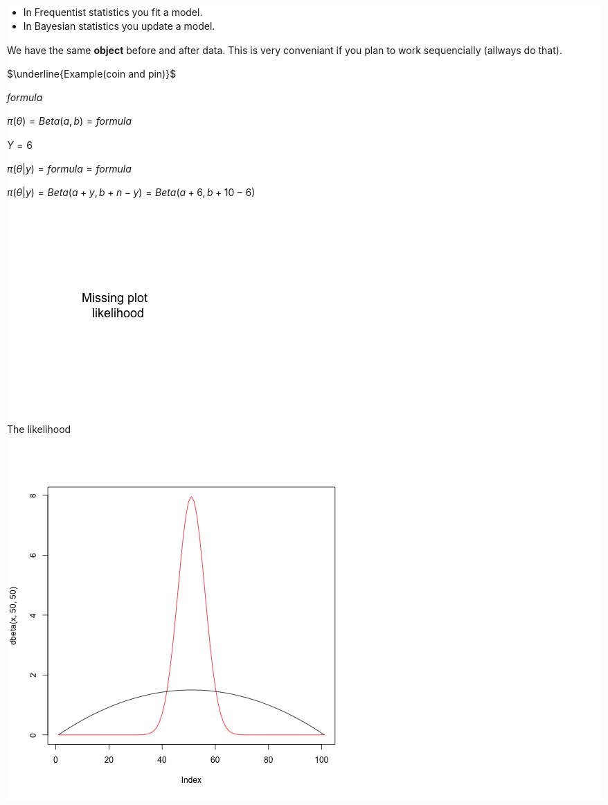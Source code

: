 
* In Frequentist statistics you fit a model.
* In Bayesian statistics you update a model.

We have the same __object__ before and after data. This is very conveniant if you plan to work sequencially (allways do that).

$\underline{Example(coin and pin)}$

$formula$

$\pi(\theta) = Beta(a, b) = formula$

$Y = 6$

$\pi(\theta | y) = formula = formula$

$\pi(\theta | y) = Beta(a + y, b + n - y) = Beta(a + 6, b + 10 - 6)$


<div class="chunk" id="unnamed-chunk-14"><div class="rcode"><div class="rimage default"><img src="figure/unnamed-chunk-14.png" title="plot of chunk unnamed-chunk-14" alt="plot of chunk unnamed-chunk-14" class="plot" /></div>
</div></div>


The likelihood 

<div class="chunk" id="unnamed-chunk-15"><div class="rcode"><div class="rimage default"><img src="figure/unnamed-chunk-15.png" title="plot of chunk unnamed-chunk-15" alt="plot of chunk unnamed-chunk-15" class="plot" /></div>
</div></div>
